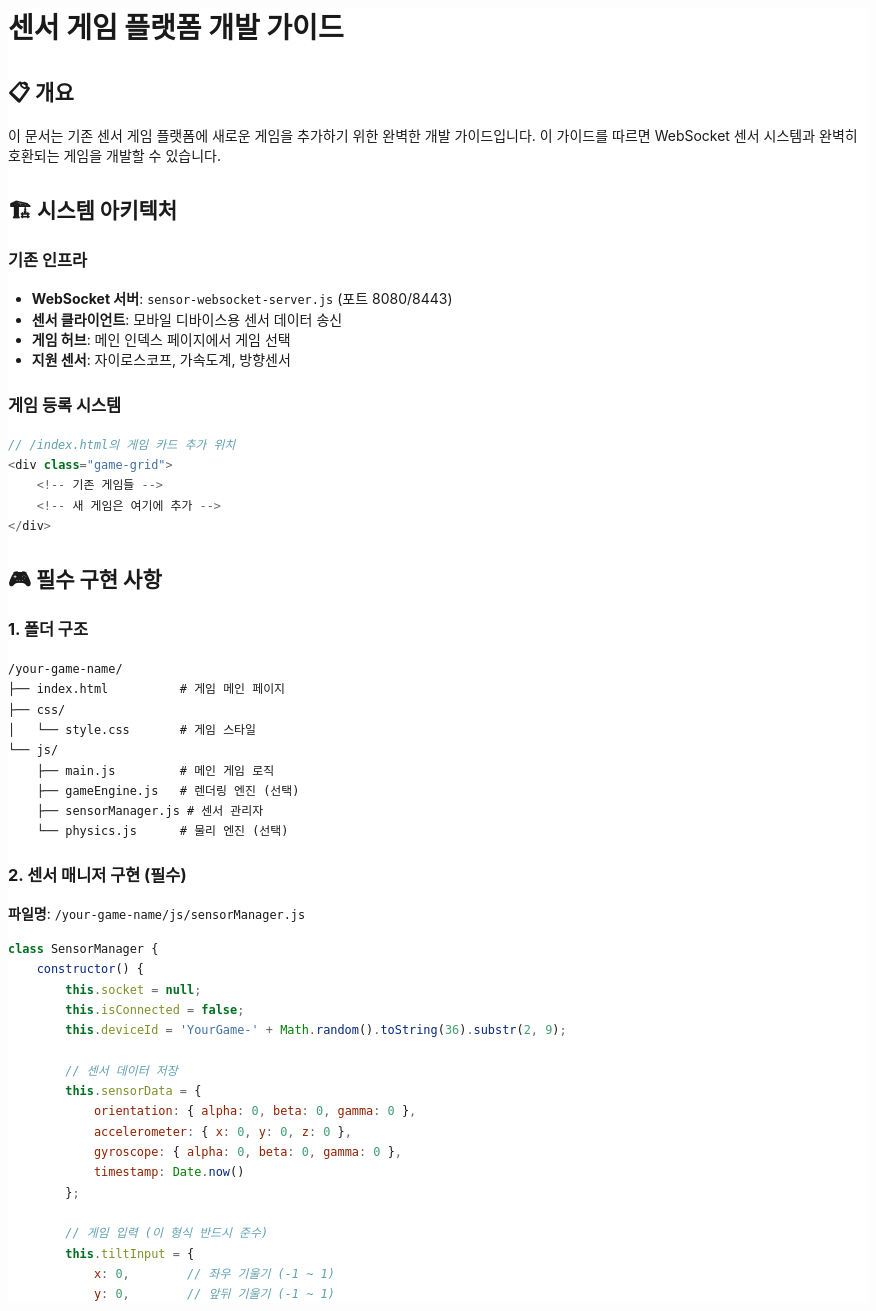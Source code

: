 # 센서 게임 플랫폼 개발 가이드

## 📋 개요
이 문서는 기존 센서 게임 플랫폼에 새로운 게임을 추가하기 위한 완벽한 개발 가이드입니다. 이 가이드를 따르면 WebSocket 센서 시스템과 완벽히 호환되는 게임을 개발할 수 있습니다.

## 🏗️ 시스템 아키텍처

### 기존 인프라
- **WebSocket 서버**: `sensor-websocket-server.js` (포트 8080/8443)
- **센서 클라이언트**: 모바일 디바이스용 센서 데이터 송신
- **게임 허브**: 메인 인덱스 페이지에서 게임 선택
- **지원 센서**: 자이로스코프, 가속도계, 방향센서

### 게임 등록 시스템
```javascript
// /index.html의 게임 카드 추가 위치
<div class="game-grid">
    <!-- 기존 게임들 -->
    <!-- 새 게임은 여기에 추가 -->
</div>
```

## 🎮 필수 구현 사항

### 1. 폴더 구조
```
/your-game-name/
├── index.html          # 게임 메인 페이지
├── css/
│   └── style.css       # 게임 스타일
└── js/
    ├── main.js         # 메인 게임 로직
    ├── gameEngine.js   # 렌더링 엔진 (선택)
    ├── sensorManager.js # 센서 관리자
    └── physics.js      # 물리 엔진 (선택)
```

### 2. 센서 매니저 구현 (필수)

**파일명**: `/your-game-name/js/sensorManager.js`

```javascript
class SensorManager {
    constructor() {
        this.socket = null;
        this.isConnected = false;
        this.deviceId = 'YourGame-' + Math.random().toString(36).substr(2, 9);
        
        // 센서 데이터 저장
        this.sensorData = {
            orientation: { alpha: 0, beta: 0, gamma: 0 },
            accelerometer: { x: 0, y: 0, z: 0 },
            gyroscope: { alpha: 0, beta: 0, gamma: 0 },
            timestamp: Date.now()
        };
        
        // 게임 입력 (이 형식 반드시 준수)
        this.tiltInput = {
            x: 0,        // 좌우 기울기 (-1 ~ 1)
            y: 0,        // 앞뒤 기울기 (-1 ~ 1)
```